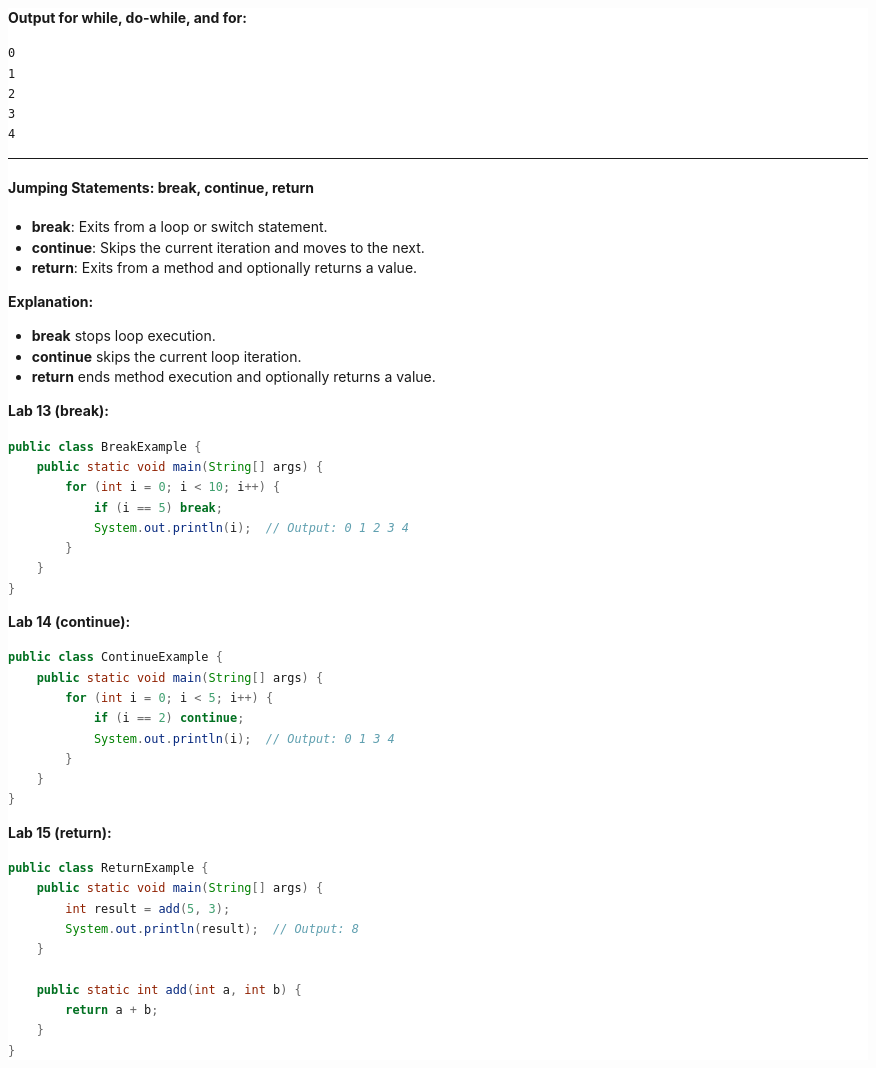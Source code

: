 **Output for while, do-while, and for:**
```
0
1
2
3
4
```

---

#### **Jumping Statements: break, continue, return**

- **break**: Exits from a loop or switch statement.
- **continue**: Skips the current iteration and moves to the next.
- **return**: Exits from a method and optionally returns a value.

**Explanation:**
- **break** stops loop execution.
- **continue** skips the current loop iteration.
- **return** ends method execution and optionally returns a value.

**Lab 13 (break):**
```java
public class BreakExample {
    public static void main(String[] args) {
        for (int i = 0; i < 10; i++) {
            if (i == 5) break;
            System.out.println(i);  // Output: 0 1 2 3 4
        }
    }
}
```

**Lab 14 (continue):**
```java
public class ContinueExample {
    public static void main(String[] args) {
        for (int i = 0; i < 5; i++) {
            if (i == 2) continue;
            System.out.println(i);  // Output: 0 1 3 4
        }
    }
}
```

**Lab 15 (return):**
```java
public class ReturnExample {
    public static void main(String[] args) {
        int result = add(5, 3);
        System.out.println(result);  // Output: 8
    }

    public static int add(int a, int b) {
        return a + b;
    }
}
```
